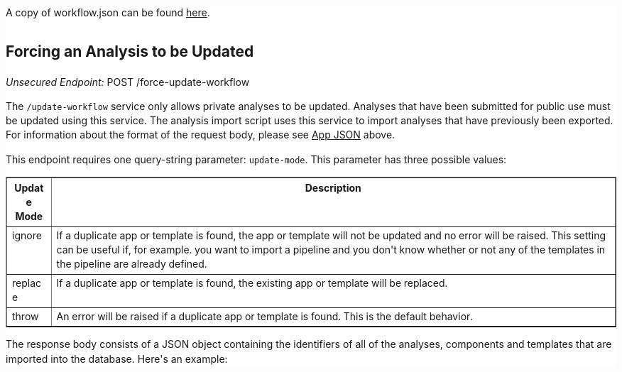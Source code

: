 A copy of workflow.json can be found [here](workflow.json).

## Forcing an Analysis to be Updated

*Unsecured Endpoint:* POST /force-update-workflow

The `/update-workflow` service only allows private analyses to be updated.
Analyses that have been submitted for public use must be updated using this
service. The analysis import script uses this service to import analyses that
have previously been exported. For information about the format of the request
body, please see [App JSON](#app-json) above.

This endpoint requires one query-string parameter: `update-mode`. This parameter
has three possible values:

<table border='1'>
    <thead>
        <tr>
            <th>Update Mode</th>
            <th>Description</th>
        </tr>
    </thead>
    <tbody>
        <tr>
            <td>ignore</td>
            <td>
                If a duplicate app or template is found, the app or template
                will not be updated and no error will be raised. This setting
                can be useful if, for example. you want to import a pipeline
                and you don't know whether or not any of the templates in the
                pipeline are already defined.
            </td>
        </tr>
        <tr>
            <td>replace</td>
            <td>
                If a duplicate app or template is found, the existing app or
                template will be replaced.
            </td>
        </tr>
        <tr>
            <td>throw</td>
            <td>
                An error will be raised if a duplicate app or template is found.
                This is the default behavior.
            </td>
        </tr>
    </tbody>
</table>

The response body consists of a JSON object containing the identifiers of all of
the analyses, components and templates that are imported into the database.
Here's an example:
